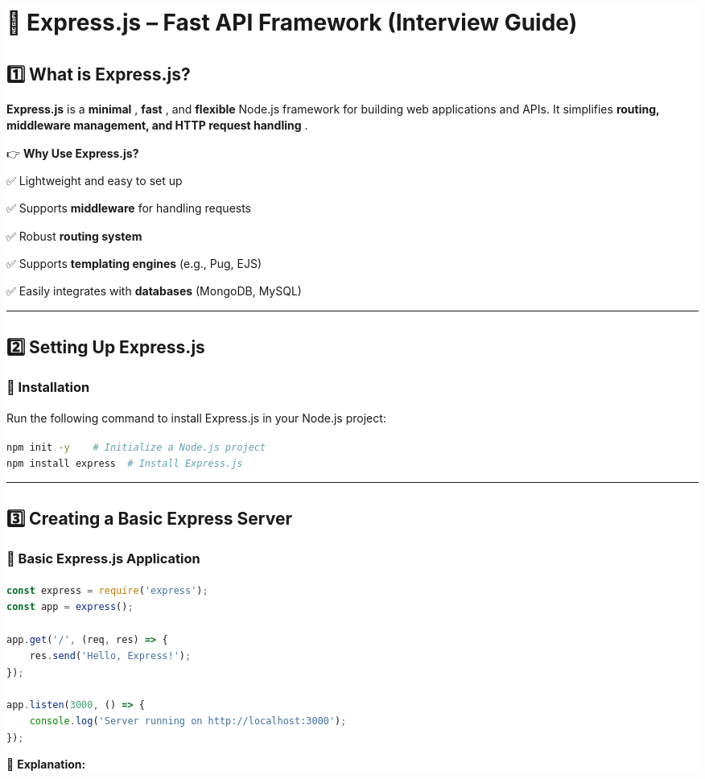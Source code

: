 # **📌 Express.js – Fast API Framework (Interview Guide)**

## **1️⃣ What is Express.js?**

**Express.js** is a  **minimal** ,  **fast** , and **flexible** Node.js framework for building web applications and APIs. It simplifies  **routing, middleware management, and HTTP request handling** .

👉 **Why Use Express.js?**

✅ Lightweight and easy to set up

✅ Supports **middleware** for handling requests

✅ Robust **routing system**

✅ Supports **templating engines** (e.g., Pug, EJS)

✅ Easily integrates with **databases** (MongoDB, MySQL)

---

## **2️⃣ Setting Up Express.js**

### **🔹 Installation**

Run the following command to install Express.js in your Node.js project:

```sh
npm init -y    # Initialize a Node.js project
npm install express  # Install Express.js
```

---

## **3️⃣ Creating a Basic Express Server**

### **🔹 Basic Express.js Application**

```js
const express = require('express');
const app = express();

app.get('/', (req, res) => {
    res.send('Hello, Express!');
});

app.listen(3000, () => {
    console.log('Server running on http://localhost:3000');
});
```

📌 **Explanation:**
